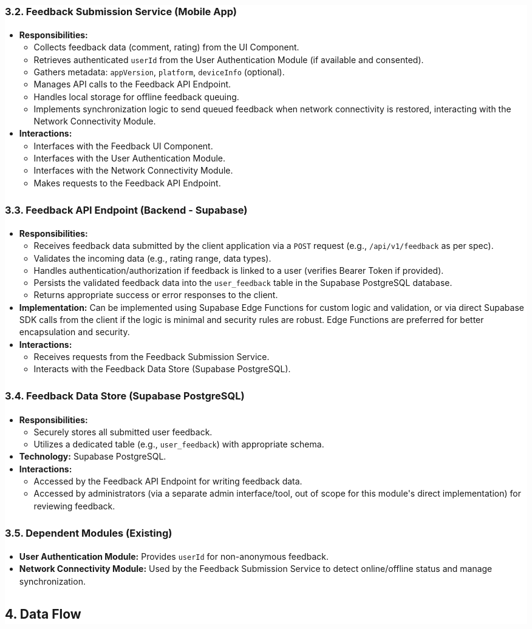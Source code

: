 ### 3.2. Feedback Submission Service (Mobile App)
*   **Responsibilities:**
    *   Collects feedback data (comment, rating) from the UI Component.
    *   Retrieves authenticated `userId` from the User Authentication Module (if available and consented).
    *   Gathers metadata: `appVersion`, `platform`, `deviceInfo` (optional).
    *   Manages API calls to the Feedback API Endpoint.
    *   Handles local storage for offline feedback queuing.
    *   Implements synchronization logic to send queued feedback when network connectivity is restored, interacting with the Network Connectivity Module.
*   **Interactions:**
    *   Interfaces with the Feedback UI Component.
    *   Interfaces with the User Authentication Module.
    *   Interfaces with the Network Connectivity Module.
    *   Makes requests to the Feedback API Endpoint.

### 3.3. Feedback API Endpoint (Backend - Supabase)
*   **Responsibilities:**
    *   Receives feedback data submitted by the client application via a `POST` request (e.g., `/api/v1/feedback` as per spec).
    *   Validates the incoming data (e.g., rating range, data types).
    *   Handles authentication/authorization if feedback is linked to a user (verifies Bearer Token if provided).
    *   Persists the validated feedback data into the `user_feedback` table in the Supabase PostgreSQL database.
    *   Returns appropriate success or error responses to the client.
*   **Implementation:** Can be implemented using Supabase Edge Functions for custom logic and validation, or via direct Supabase SDK calls from the client if the logic is minimal and security rules are robust. Edge Functions are preferred for better encapsulation and security.
*   **Interactions:**
    *   Receives requests from the Feedback Submission Service.
    *   Interacts with the Feedback Data Store (Supabase PostgreSQL).

### 3.4. Feedback Data Store (Supabase PostgreSQL)
*   **Responsibilities:**
    *   Securely stores all submitted user feedback.
    *   Utilizes a dedicated table (e.g., `user_feedback`) with appropriate schema.
*   **Technology:** Supabase PostgreSQL.
*   **Interactions:**
    *   Accessed by the Feedback API Endpoint for writing feedback data.
    *   Accessed by administrators (via a separate admin interface/tool, out of scope for this module's direct implementation) for reviewing feedback.

### 3.5. Dependent Modules (Existing)
*   **User Authentication Module:** Provides `userId` for non-anonymous feedback.
*   **Network Connectivity Module:** Used by the Feedback Submission Service to detect online/offline status and manage synchronization.

## 4. Data Flow
